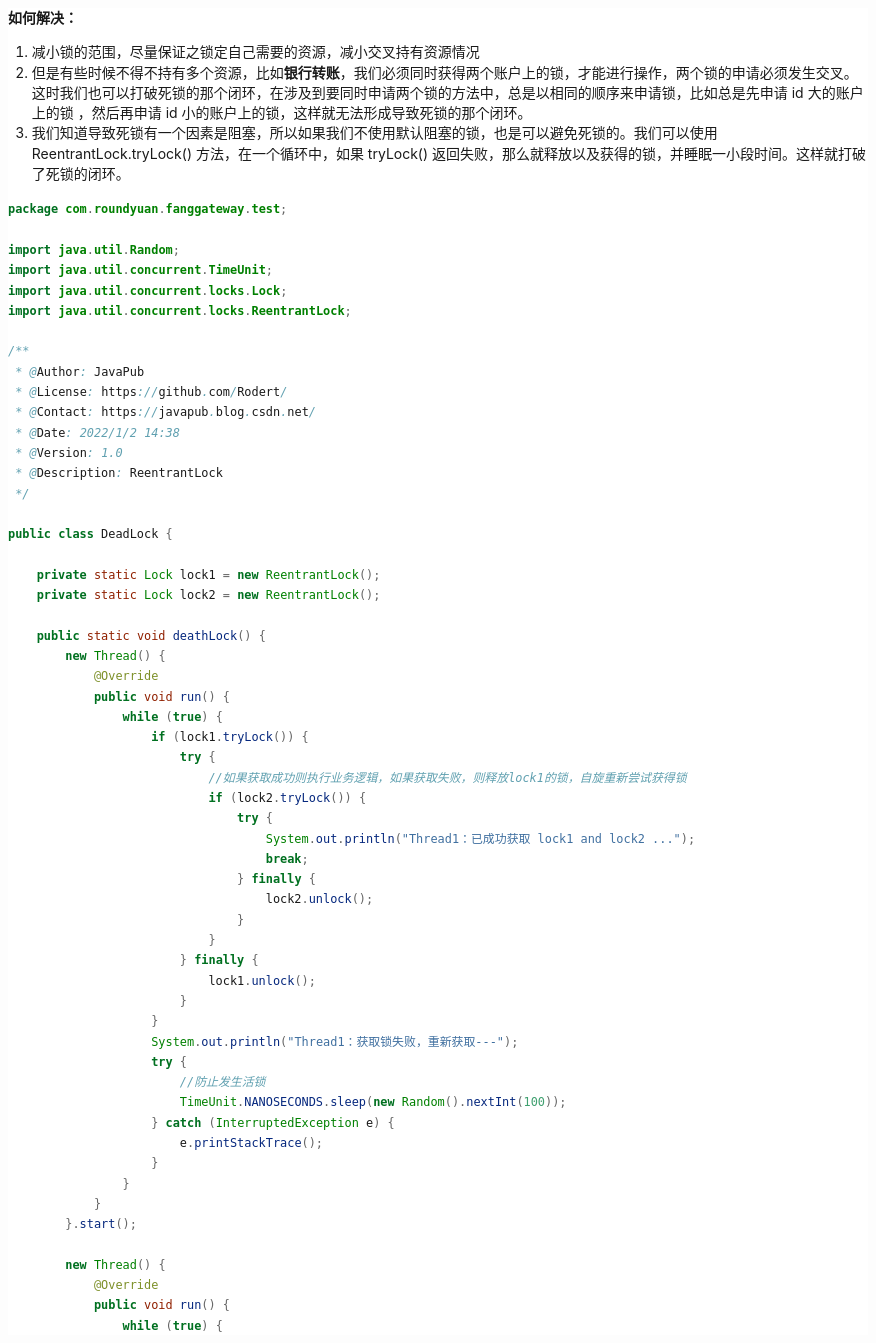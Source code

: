 **如何解决：**

1. 减小锁的范围，尽量保证之锁定自己需要的资源，减小交叉持有资源情况
2. 但是有些时候不得不持有多个资源，比如**银行转账**，我们必须同时获得两个账户上的锁，才能进行操作，两个锁的申请必须发生交叉。这时我们也可以打破死锁的那个闭环，在涉及到要同时申请两个锁的方法中，总是以相同的顺序来申请锁，比如总是先申请 id 大的账户上的锁 ，然后再申请 id 小的账户上的锁，这样就无法形成导致死锁的那个闭环。
3. 我们知道导致死锁有一个因素是阻塞，所以如果我们不使用默认阻塞的锁，也是可以避免死锁的。我们可以使用 ReentrantLock.tryLock() 方法，在一个循环中，如果 tryLock() 返回失败，那么就释放以及获得的锁，并睡眠一小段时间。这样就打破了死锁的闭环。

```java
package com.roundyuan.fanggateway.test;

import java.util.Random;
import java.util.concurrent.TimeUnit;
import java.util.concurrent.locks.Lock;
import java.util.concurrent.locks.ReentrantLock;

/**
 * @Author: JavaPub
 * @License: https://github.com/Rodert/
 * @Contact: https://javapub.blog.csdn.net/
 * @Date: 2022/1/2 14:38
 * @Version: 1.0
 * @Description: ReentrantLock
 */

public class DeadLock {

    private static Lock lock1 = new ReentrantLock();
    private static Lock lock2 = new ReentrantLock();

    public static void deathLock() {
        new Thread() {
            @Override
            public void run() {
                while (true) {
                    if (lock1.tryLock()) {
                        try {
                            //如果获取成功则执行业务逻辑，如果获取失败，则释放lock1的锁，自旋重新尝试获得锁
                            if (lock2.tryLock()) {
                                try {
                                    System.out.println("Thread1：已成功获取 lock1 and lock2 ...");
                                    break;
                                } finally {
                                    lock2.unlock();
                                }
                            }
                        } finally {
                            lock1.unlock();
                        }
                    }
                    System.out.println("Thread1：获取锁失败，重新获取---");
                    try {
                        //防止发生活锁
                        TimeUnit.NANOSECONDS.sleep(new Random().nextInt(100));
                    } catch (InterruptedException e) {
                        e.printStackTrace();
                    }
                }
            }
        }.start();

        new Thread() {
            @Override
            public void run() {
                while (true) {
```
